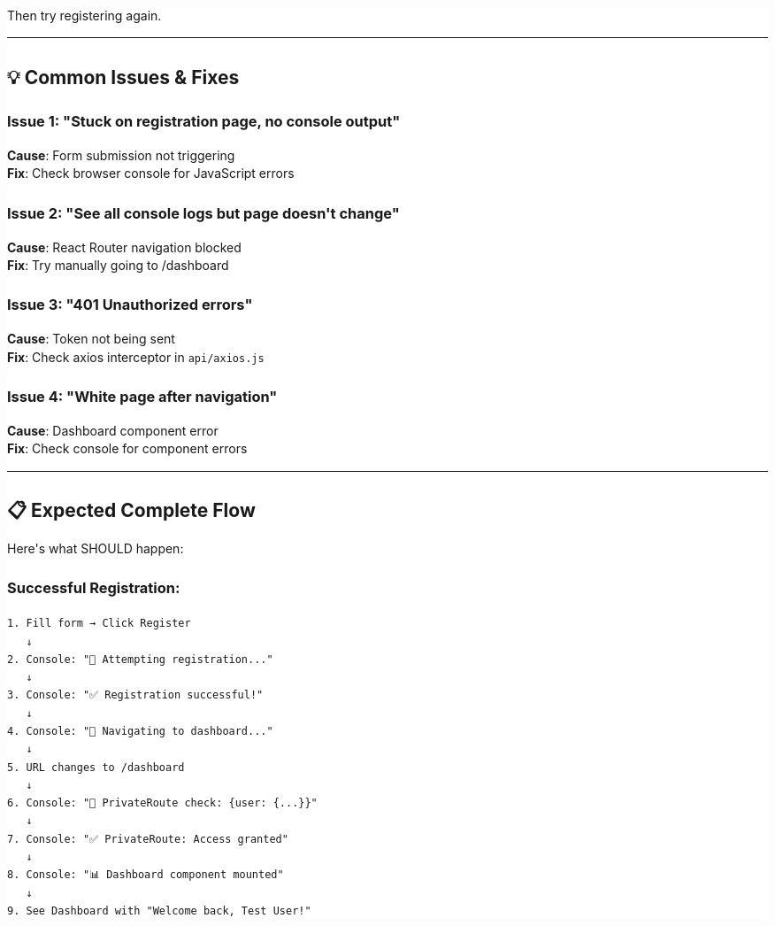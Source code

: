 Then try registering again.

---

## 💡 Common Issues & Fixes

### Issue 1: "Stuck on registration page, no console output"
**Cause**: Form submission not triggering  
**Fix**: Check browser console for JavaScript errors

### Issue 2: "See all console logs but page doesn't change"
**Cause**: React Router navigation blocked  
**Fix**: Try manually going to /dashboard

### Issue 3: "401 Unauthorized errors"
**Cause**: Token not being sent  
**Fix**: Check axios interceptor in `api/axios.js`

### Issue 4: "White page after navigation"
**Cause**: Dashboard component error  
**Fix**: Check console for component errors

---

## 📋 Expected Complete Flow

Here's what SHOULD happen:

### **Successful Registration:**
```
1. Fill form → Click Register
   ↓
2. Console: "📝 Attempting registration..."
   ↓
3. Console: "✅ Registration successful!"
   ↓
4. Console: "🚀 Navigating to dashboard..."
   ↓
5. URL changes to /dashboard
   ↓
6. Console: "🔐 PrivateRoute check: {user: {...}}"
   ↓
7. Console: "✅ PrivateRoute: Access granted"
   ↓
8. Console: "📊 Dashboard component mounted"
   ↓
9. See Dashboard with "Welcome back, Test User!"
```
